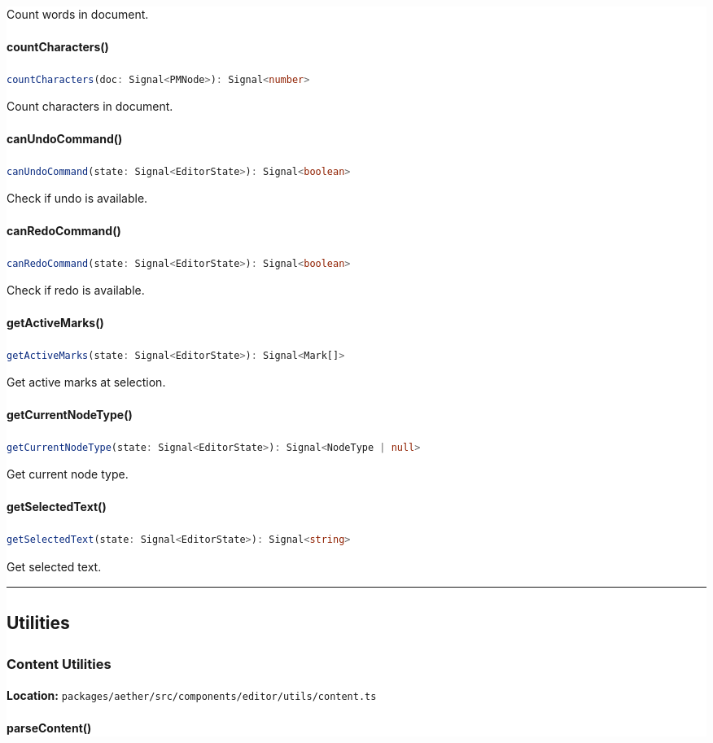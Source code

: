 Count words in document.

#### countCharacters()

```typescript
countCharacters(doc: Signal<PMNode>): Signal<number>
```

Count characters in document.

#### canUndoCommand()

```typescript
canUndoCommand(state: Signal<EditorState>): Signal<boolean>
```

Check if undo is available.

#### canRedoCommand()

```typescript
canRedoCommand(state: Signal<EditorState>): Signal<boolean>
```

Check if redo is available.

#### getActiveMarks()

```typescript
getActiveMarks(state: Signal<EditorState>): Signal<Mark[]>
```

Get active marks at selection.

#### getCurrentNodeType()

```typescript
getCurrentNodeType(state: Signal<EditorState>): Signal<NodeType | null>
```

Get current node type.

#### getSelectedText()

```typescript
getSelectedText(state: Signal<EditorState>): Signal<string>
```

Get selected text.

---

## Utilities

### Content Utilities

**Location:** `packages/aether/src/components/editor/utils/content.ts`

#### parseContent()
